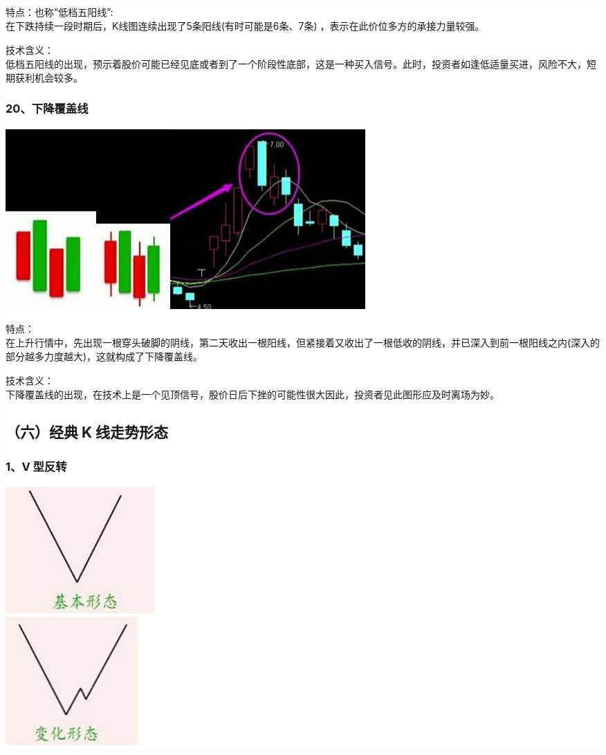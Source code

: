 特点：也称“低档五阳线”:  
在下跌持续一段时期后，K线图连续出现了5条阳线(有时可能是6条、7条) ，表示在此价位多方的承接力量较强。  

技术含义：  
低档五阳线的出现，预示着股价可能已经见底或者到了一个阶段性底部，这是一种买入信号。此时，投资者如逢低适量买进，风险不大，短期获利机会较多。  

### 20、下降覆盖线  

![alt text](ruum4kju2n7o.png_760w.jpg)  

特点：  
在上升行情中，先出现一根穿头破脚的阴线，第二天收出一根阳线，但紧接着又收出了一根低收的阴线，并已深入到前一根阳线之内(深入的部分越多力度越大)，这就构成了下降覆盖线。  

技术含义：  
下降覆盖线的出现，在技术上是一个见顶信号，股价日后下挫的可能性很大因此，投资者见此图形应及时离场为妙。  

## （六）经典 K 线走势形态  

### 1、V 型反转  

![alt text](mzp8mbeov6xp.png_760w.jpg)  
![alt text](gullm90ebcp1.png_760w.jpg)  
